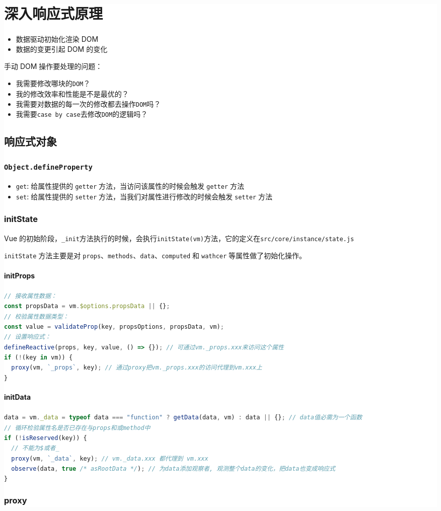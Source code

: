 # 深入响应式原理

- 数据驱动初始化渲染 DOM
- 数据的变更引起 DOM 的变化

手动 DOM 操作要处理的问题：

- 我需要修改哪块的`DOM`？
- 我的修改效率和性能是不是最优的？
- 我需要对数据的每一次的修改都去操作`DOM`吗？
- 我需要`case by case`去修改`DOM`的逻辑吗？

## 响应式对象

### `Object.defineProperty`

- `get`: 给属性提供的 `getter` 方法，当访问该属性的时候会触发 `getter` 方法
- `set`: 给属性提供的 `setter` 方法，当我们对属性进行修改的时候会触发 `setter` 方法

### initState

Vue 的初始阶段，`_init`方法执行的时候，会执行`initState(vm)`方法，它的定义在`src/core/instance/state.js`

`initState` 方法主要是对 `props`、`methods`、`data`、`computed` 和 `wathcer` 等属性做了初始化操作。

#### initProps

```js
// 接收属性数据：
const propsData = vm.$options.propsData || {};
// 校验属性数据类型：
const value = validateProp(key, propsOptions, propsData, vm);
// 设置响应式：
defineReactive(props, key, value, () => {}); // 可通过vm._props.xxx来访问这个属性
if (!(key in vm)) {
  proxy(vm, `_props`, key); // 通过proxy把vm._props.xxx的访问代理到vm.xxx上
}
```

#### initData

```js
data = vm._data = typeof data === "function" ? getData(data, vm) : data || {}; // data值必需为一个函数
// 循环检验属性名是否已存在与props和或method中
if (!isReserved(key)) {
  // 不能为$或者_
  proxy(vm, `_data`, key); // vm._data.xxx 都代理到 vm.xxx
  observe(data, true /* asRootData */); // 为data添加观察者, 观测整个data的变化，把data也变成响应式
}
```

### proxy
